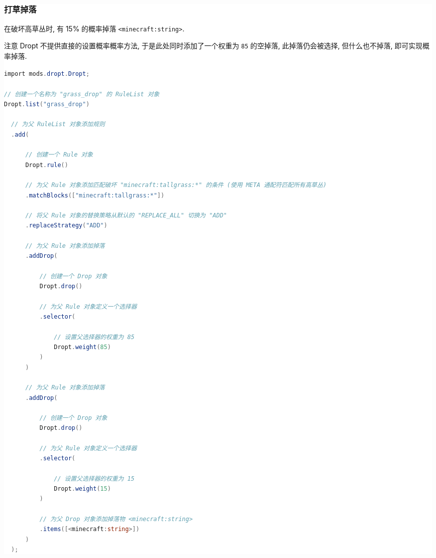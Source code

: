 ```csharp
```


### 打草掉落
在破坏高草丛时, 有 15% 的概率掉落 ```<minecraft:string>```.

注意 Dropt 不提供直接的设置概率概率方法, 于是此处同时添加了一个权重为 ```85``` 的空掉落, 此掉落仍会被选择, 但什么也不掉落, 即可实现概率掉落.

```csharp
import mods.dropt.Dropt;

// 创建一个名称为 "grass_drop" 的 RuleList 对象
Dropt.list("grass_drop")

  // 为父 RuleList 对象添加规则
  .add(
      
      // 创建一个 Rule 对象
      Dropt.rule()

      // 为父 Rule 对象添加匹配破坏 "minecraft:tallgrass:*" 的条件 (使用 META 通配符匹配所有高草丛)
      .matchBlocks(["minecraft:tallgrass:*"])

      // 将父 Rule 对象的替换策略从默认的 "REPLACE_ALL" 切换为 "ADD"
      .replaceStrategy("ADD")

      // 为父 Rule 对象添加掉落
      .addDrop(
          
          // 创建一个 Drop 对象
          Dropt.drop()

          // 为父 Rule 对象定义一个选择器
          .selector(
              
              // 设置父选择器的权重为 85
              Dropt.weight(85)
          )
      )

      // 为父 Rule 对象添加掉落
      .addDrop(
          
          // 创建一个 Drop 对象
          Dropt.drop()

          // 为父 Rule 对象定义一个选择器
          .selector(

              // 设置父选择器的权重为 15
              Dropt.weight(15)
          )

          // 为父 Drop 对象添加掉落物 <minecraft:string>
          .items([<minecraft:string>])
      )
  );
```
